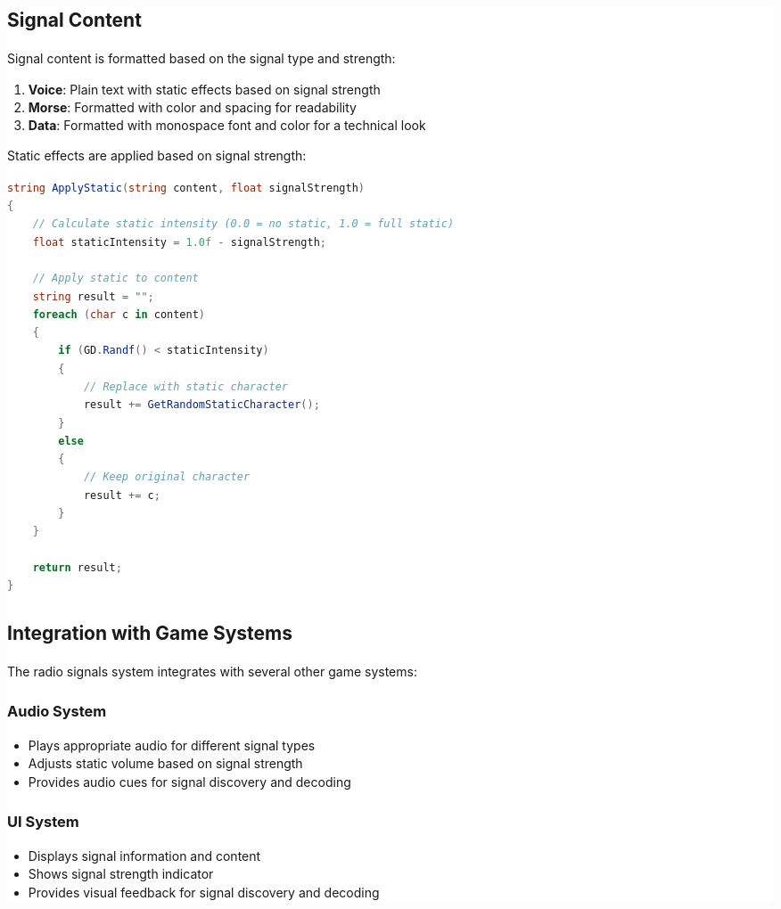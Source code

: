 ```csharp
```

## Signal Content

Signal content is formatted based on the signal type and strength:

1. **Voice**: Plain text with static effects based on signal strength
2. **Morse**: Formatted with color and spacing for readability
3. **Data**: Formatted with monospace font and color for a technical look

Static effects are applied based on signal strength:

```csharp
string ApplyStatic(string content, float signalStrength)
{
    // Calculate static intensity (0.0 = no static, 1.0 = full static)
    float staticIntensity = 1.0f - signalStrength;
    
    // Apply static to content
    string result = "";
    foreach (char c in content)
    {
        if (GD.Randf() < staticIntensity)
        {
            // Replace with static character
            result += GetRandomStaticCharacter();
        }
        else
        {
            // Keep original character
            result += c;
        }
    }
    
    return result;
}
```

## Integration with Game Systems

The radio signals system integrates with several other game systems:

### Audio System

- Plays appropriate audio for different signal types
- Adjusts static volume based on signal strength
- Provides audio cues for signal discovery and decoding

### UI System

- Displays signal information and content
- Shows signal strength indicator
- Provides visual feedback for signal discovery and decoding
